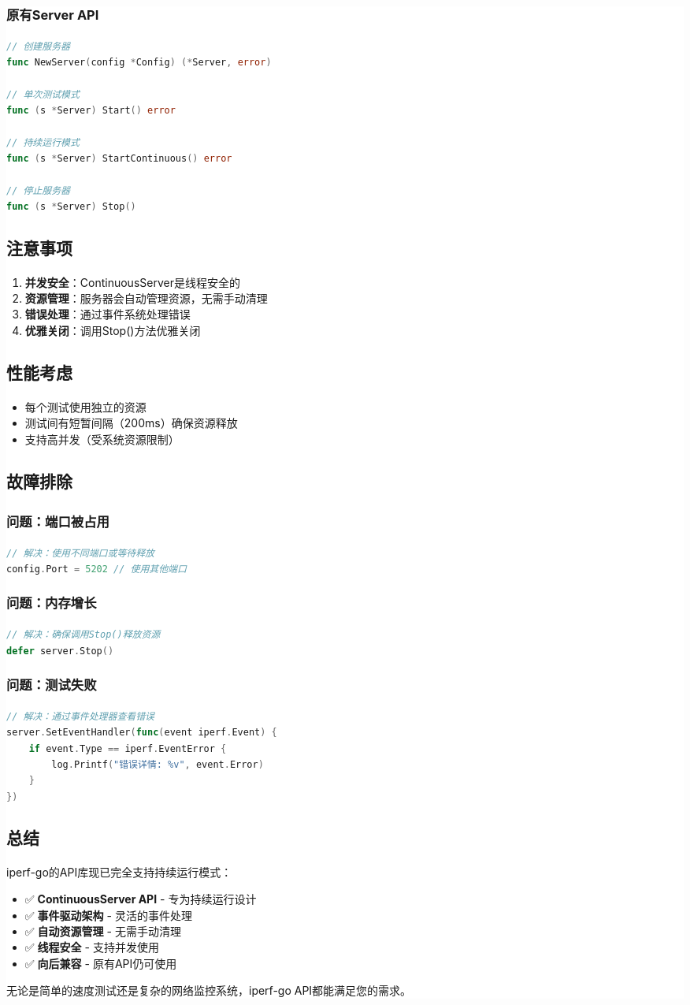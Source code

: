 ### 原有Server API

```go
// 创建服务器
func NewServer(config *Config) (*Server, error)

// 单次测试模式
func (s *Server) Start() error

// 持续运行模式
func (s *Server) StartContinuous() error

// 停止服务器
func (s *Server) Stop()
```

## 注意事项

1. **并发安全**：ContinuousServer是线程安全的
2. **资源管理**：服务器会自动管理资源，无需手动清理
3. **错误处理**：通过事件系统处理错误
4. **优雅关闭**：调用Stop()方法优雅关闭

## 性能考虑

- 每个测试使用独立的资源
- 测试间有短暂间隔（200ms）确保资源释放
- 支持高并发（受系统资源限制）

## 故障排除

### 问题：端口被占用
```go
// 解决：使用不同端口或等待释放
config.Port = 5202 // 使用其他端口
```

### 问题：内存增长
```go
// 解决：确保调用Stop()释放资源
defer server.Stop()
```

### 问题：测试失败
```go
// 解决：通过事件处理器查看错误
server.SetEventHandler(func(event iperf.Event) {
    if event.Type == iperf.EventError {
        log.Printf("错误详情: %v", event.Error)
    }
})
```

## 总结

iperf-go的API库现已完全支持持续运行模式：

- ✅ **ContinuousServer API** - 专为持续运行设计
- ✅ **事件驱动架构** - 灵活的事件处理
- ✅ **自动资源管理** - 无需手动清理
- ✅ **线程安全** - 支持并发使用
- ✅ **向后兼容** - 原有API仍可使用

无论是简单的速度测试还是复杂的网络监控系统，iperf-go API都能满足您的需求。
